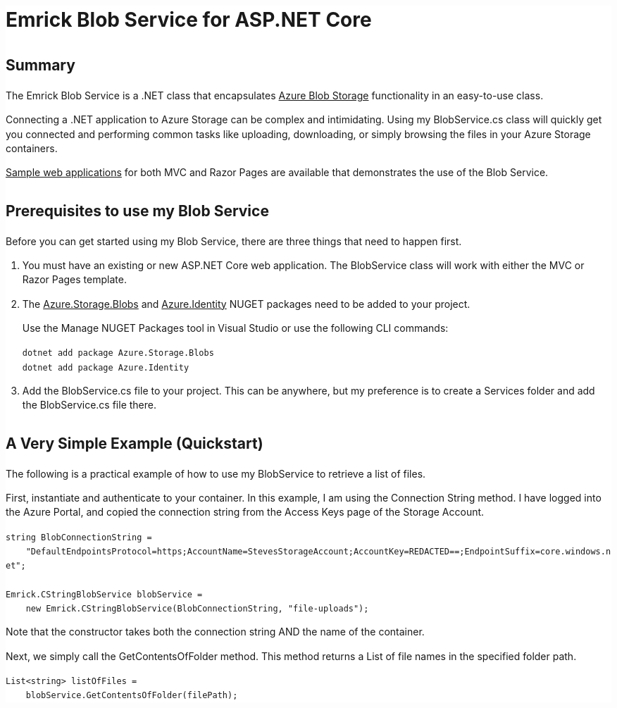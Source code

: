 # Emrick Blob Service for ASP.NET Core

## Summary 

The Emrick Blob Service is a .NET class that encapsulates [Azure Blob Storage](https://azure.microsoft.com/en-us/products/storage/blobs) functionality in an easy-to-use class.

Connecting a .NET application to Azure Storage can be complex and intimidating.  Using my BlobService.cs class will quickly get you connected and performing common tasks like uploading, downloading, or simply browsing the files in your Azure Storage containers.

[Sample web applications](#sample-applications) for both MVC and Razor Pages are available that demonstrates the use of the Blob Service.

## Prerequisites to use my Blob Service

Before you can get started using my Blob Service, there are three things that need to happen first.

1.  You must have an existing or new ASP.NET Core web application.  The BlobService class will work with either the MVC or Razor Pages template.

2.  The [Azure.Storage.Blobs](https://www.nuget.org/packages/Azure.Storage.Blobs) and [Azure.Identity](https://www.nuget.org/packages/Azure.Identity) NUGET packages need to be added to your project.  

    Use the Manage NUGET Packages tool in Visual Studio or use the following CLI commands:

        dotnet add package Azure.Storage.Blobs  
        dotnet add package Azure.Identity

3.  Add the BlobService.cs file to your project.  This can be anywhere, but my preference is to create a Services folder and add the BlobService.cs file there.

## A Very Simple Example (Quickstart)

The following is a practical example of how to use my BlobService to retrieve a list of files.

First, instantiate and authenticate to your container.  In this example, I am using the Connection String method.  I have logged into the Azure Portal, and copied the connection string from the Access Keys page of the Storage Account.

    string BlobConnectionString = 
        "DefaultEndpointsProtocol=https;AccountName=StevesStorageAccount;AccountKey=REDACTED==;EndpointSuffix=core.windows.net";

    Emrick.CStringBlobService blobService = 
        new Emrick.CStringBlobService(BlobConnectionString, "file-uploads");

Note that the constructor takes both the connection string AND the name of the container.

Next, we simply call the GetContentsOfFolder method.  This method returns a List of file names in the specified folder path.

    List<string> listOfFiles = 
        blobService.GetContentsOfFolder(filePath);
